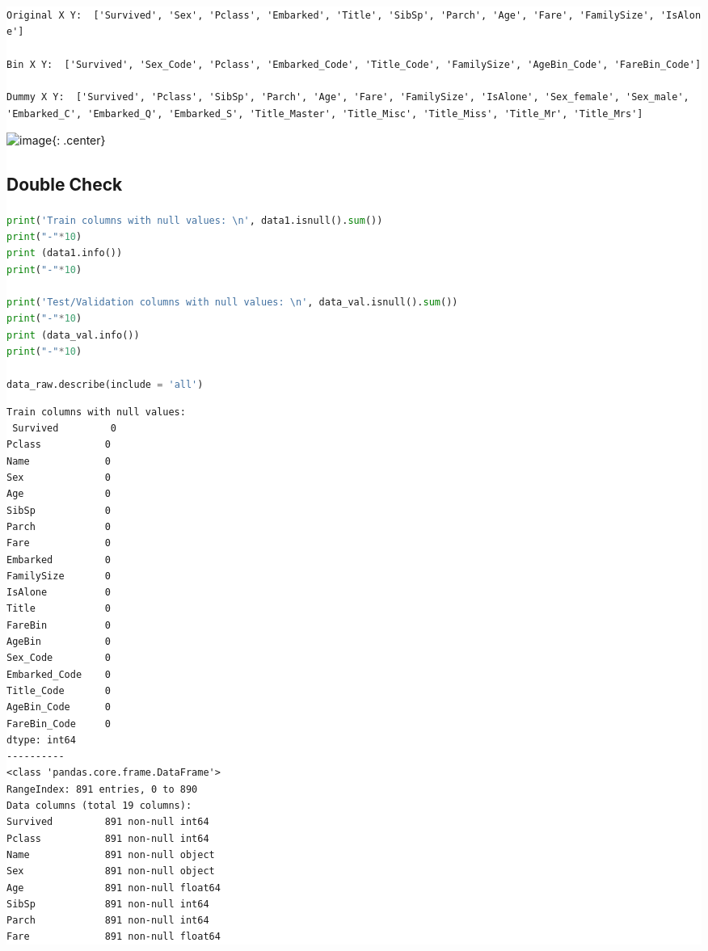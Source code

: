 ```
Original X Y:  ['Survived', 'Sex', 'Pclass', 'Embarked', 'Title', 'SibSp', 'Parch', 'Age', 'Fare', 'FamilySize', 'IsAlone'] 

Bin X Y:  ['Survived', 'Sex_Code', 'Pclass', 'Embarked_Code', 'Title_Code', 'FamilySize', 'AgeBin_Code', 'FareBin_Code'] 

Dummy X Y:  ['Survived', 'Pclass', 'SibSp', 'Parch', 'Age', 'Fare', 'FamilySize', 'IsAlone', 'Sex_female', 'Sex_male', 'Embarked_C', 'Embarked_Q', 'Embarked_S', 'Title_Master', 'Title_Misc', 'Title_Miss', 'Title_Mr', 'Title_Mrs'] 
```

![image](https://user-images.githubusercontent.com/37871541/81147463-52400000-8fb5-11ea-84c0-a2ccacef6e01.png){: .center}



## Double Check

```python
print('Train columns with null values: \n', data1.isnull().sum())
print("-"*10)
print (data1.info())
print("-"*10)

print('Test/Validation columns with null values: \n', data_val.isnull().sum())
print("-"*10)
print (data_val.info())
print("-"*10)

data_raw.describe(include = 'all')
```
```
Train columns with null values: 
 Survived         0
Pclass           0
Name             0
Sex              0
Age              0
SibSp            0
Parch            0
Fare             0
Embarked         0
FamilySize       0
IsAlone          0
Title            0
FareBin          0
AgeBin           0
Sex_Code         0
Embarked_Code    0
Title_Code       0
AgeBin_Code      0
FareBin_Code     0
dtype: int64
----------
<class 'pandas.core.frame.DataFrame'>
RangeIndex: 891 entries, 0 to 890
Data columns (total 19 columns):
Survived         891 non-null int64
Pclass           891 non-null int64
Name             891 non-null object
Sex              891 non-null object
Age              891 non-null float64
SibSp            891 non-null int64
Parch            891 non-null int64
Fare             891 non-null float64
```
